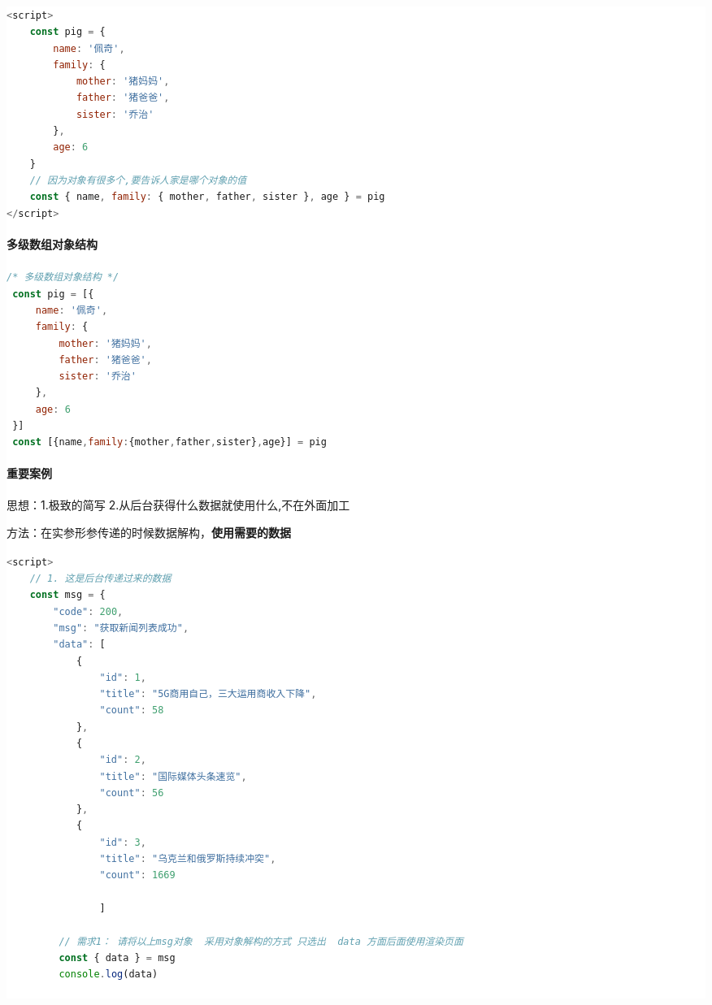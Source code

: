 ```javascript
<script>
    const pig = {
        name: '佩奇',
        family: {
            mother: '猪妈妈',
            father: '猪爸爸',
            sister: '乔治'
        },
        age: 6
    }
	// 因为对象有很多个,要告诉人家是哪个对象的值
    const { name, family: { mother, father, sister }, age } = pig 
</script>
```

#### 多级数组对象结构

```javascript
/* 多级数组对象结构 */
 const pig = [{
     name: '佩奇',
     family: {
         mother: '猪妈妈',
         father: '猪爸爸',
         sister: '乔治'
     },
     age: 6
 }]
 const [{name,family:{mother,father,sister},age}] = pig
```

#### 重要案例

思想：1.极致的简写 2.从后台获得什么数据就使用什么,不在外面加工

方法：在实参形参传递的时候数据解构，**使用需要的数据**

```javascript
<script>
    // 1. 这是后台传递过来的数据
    const msg = {
        "code": 200,
        "msg": "获取新闻列表成功",
        "data": [
            {
                "id": 1,
                "title": "5G商用自己，三大运用商收入下降",
                "count": 58
            },
            {
                "id": 2,
                "title": "国际媒体头条速览",
                "count": 56
            },
            {
                "id": 3,
                "title": "乌克兰和俄罗斯持续冲突",
                "count": 1669
                
                ]
                
         // 需求1： 请将以上msg对象  采用对象解构的方式 只选出  data 方面后面使用渲染页面
         const { data } = msg
         console.log(data)
        
```